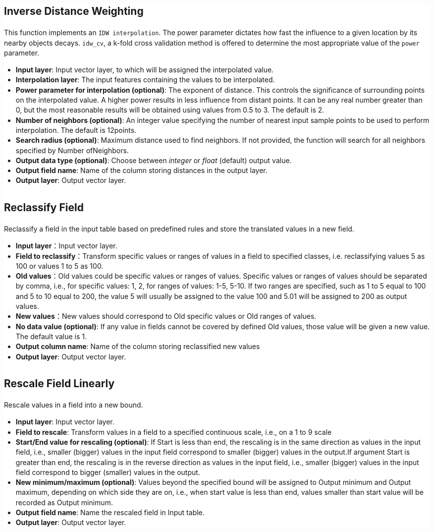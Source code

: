 ## Inverse Distance Weighting

This function implements an `IDW interpolation`. The power parameter dictates how fast the influence to a given location by its nearby objects decays. `idw_cv`, a k-fold cross validation method is offered to determine the most appropriate value of the `power` parameter.

- **Input layer**: Input vector layer, to which will be assigned the interpolated value.
- **Interpolation layer**: The input features containing the values to be interpolated.
- **Power parameter for interpolation (optional)**: The exponent of distance. This controls the significance of surrounding points on the interpolated value. A higher power results in less influence from distant points. It can be any real number greater than 0, but the most reasonable results will be obtained using values from 0.5 to 3. The default is 2.
- **Number of neighbors (optional)**: An integer value specifying the number of nearest input sample points to be used to perform interpolation. The default is 12points.
- **Search radius (optional)**: Maximum distance used to find neighbors. If not provided, the function will search for all neighbors specified by Number ofNeighbors.
- **Output data type (optional)**: Choose between _integer_ or _float_ (default) output value.
- **Output field name**: Name of the column storing distances in the output layer.
- **Output layer**: Output vector layer.

## Reclassify Field

Reclassify a field in the input table based on predefined rules and store the translated values in a new field.

- **Input layer**：Input vector layer.
- **Field to reclassify**：Transform specific values or ranges of values in a field to specified classes, i.e. reclassifying values 5 as 100 or values 1 to 5 as 100.
- **Old values**：Old values could be specific values or ranges of values. Specific values or ranges of values should be separated by comma, i.e., for specific values: 1, 2, for ranges of values: 1-5, 5-10. If two ranges are specified, such as 1 to 5 equal to 100 and 5 to 10 equal to 200, the value 5 will usually be assigned to the value 100 and 5.01 will be assigned to 200 as output values.
- **New values**：New values should correspond to Old specific values or Old ranges of values.
- **No data value (optional)**: If any value in fields cannot be covered by defined Old values, those value will be given a new value. The default value is 1.
- **Output column name**: Name of the column storing reclassified new values
- **Output layer**: Output vector layer.

## Rescale Field Linearly

Rescale values in a field into a new bound.

- **Input layer**: Input vector layer.
- **Field to rescale**: Transform values in a field to a specified continuous scale, i.e., on a 1 to 9 scale
- **Start/End value for rescaling (optional)**: If Start is less than end, the rescaling is in the same direction as values in the input field, i.e., smaller (bigger) values in the input field correspond to smaller (bigger) values in the output.If argument Start is greater than end, the rescaling is in the reverse direction as values in the input field, i.e., smaller (bigger) values in the input field correspond to bigger (smaller) values in the output.
- **New minimum/maximum (optional)**: Values beyond the specified bound will be assigned to Output minimum and Output maximum, depending on which side they are on, i.e., when start value is less than end, values smaller than start value will be recorded as Output minimum.
- **Output field name**: Name the rescaled field in Input table.
- **Output layer**: Output vector layer.
